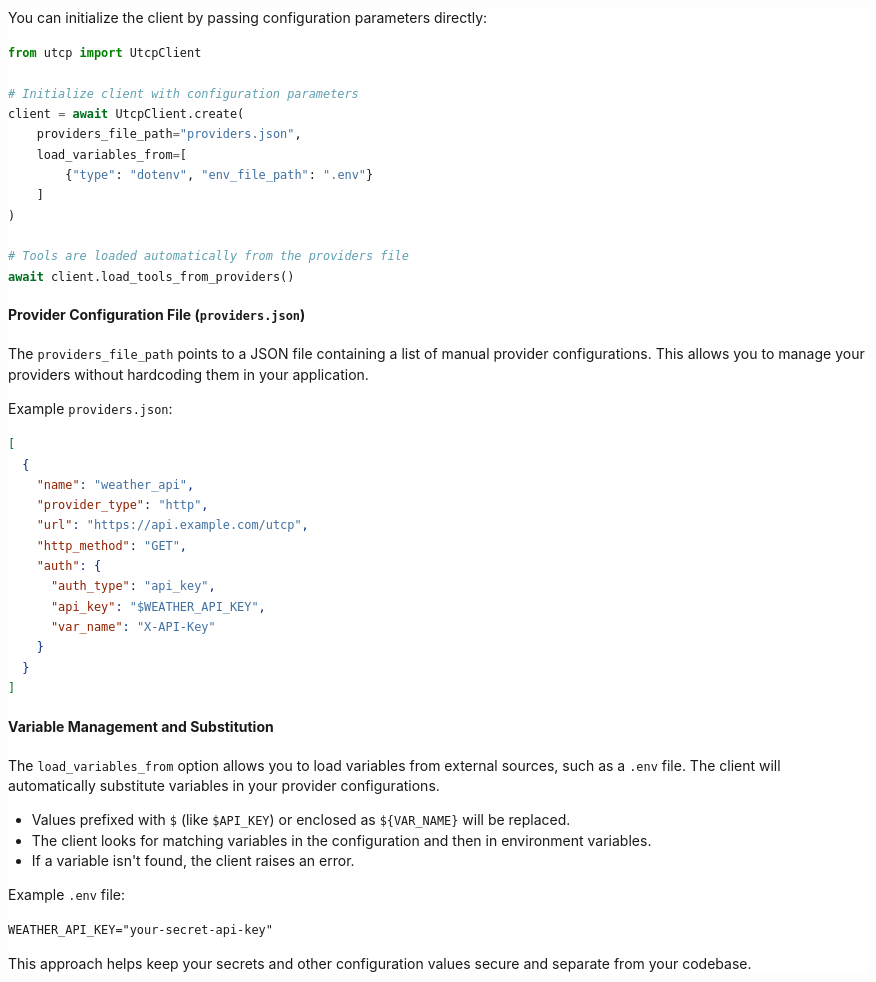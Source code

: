 You can initialize the client by passing configuration parameters directly:

```python
from utcp import UtcpClient

# Initialize client with configuration parameters
client = await UtcpClient.create(
    providers_file_path="providers.json",
    load_variables_from=[
        {"type": "dotenv", "env_file_path": ".env"}
    ]
)

# Tools are loaded automatically from the providers file
await client.load_tools_from_providers()
```

#### Provider Configuration File (`providers.json`)

The `providers_file_path` points to a JSON file containing a list of manual provider configurations. This allows you to manage your providers without hardcoding them in your application.

Example `providers.json`:

```json
[
  {
    "name": "weather_api",
    "provider_type": "http",
    "url": "https://api.example.com/utcp",
    "http_method": "GET",
    "auth": {
      "auth_type": "api_key",
      "api_key": "$WEATHER_API_KEY",
      "var_name": "X-API-Key"
    }
  }
]
```

#### Variable Management and Substitution

The `load_variables_from` option allows you to load variables from external sources, such as a `.env` file. The client will automatically substitute variables in your provider configurations.

- Values prefixed with `$` (like `$API_KEY`) or enclosed as `${VAR_NAME}` will be replaced.
- The client looks for matching variables in the configuration and then in environment variables.
- If a variable isn't found, the client raises an error.

Example `.env` file:

```
WEATHER_API_KEY="your-secret-api-key"
```

This approach helps keep your secrets and other configuration values secure and separate from your codebase.
